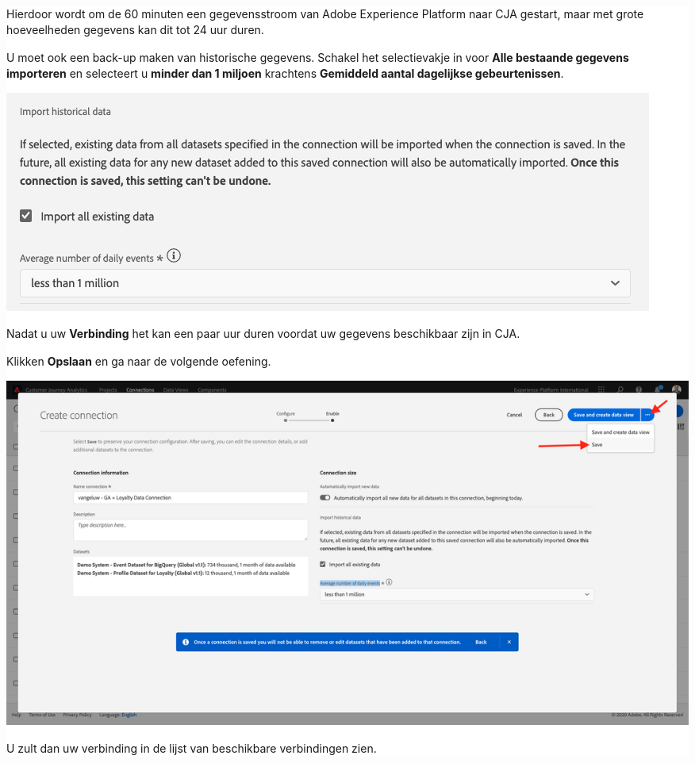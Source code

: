 
Hierdoor wordt om de 60 minuten een gegevensstroom van Adobe Experience Platform naar CJA gestart, maar met grote hoeveelheden gegevens kan dit tot 24 uur duren.

U moet ook een back-up maken van historische gegevens. Schakel het selectievakje in voor **Alle bestaande gegevens importeren** en selecteert u **minder dan 1 miljoen** krachtens **Gemiddeld aantal dagelijkse gebeurtenissen**.

![demo](./images/17.png)

Nadat u uw **Verbinding** het kan een paar uur duren voordat uw gegevens beschikbaar zijn in CJA.

Klikken **Opslaan** en ga naar de volgende oefening.

![demo](./images/cjasave.png)

U zult dan uw verbinding in de lijst van beschikbare verbindingen zien.
